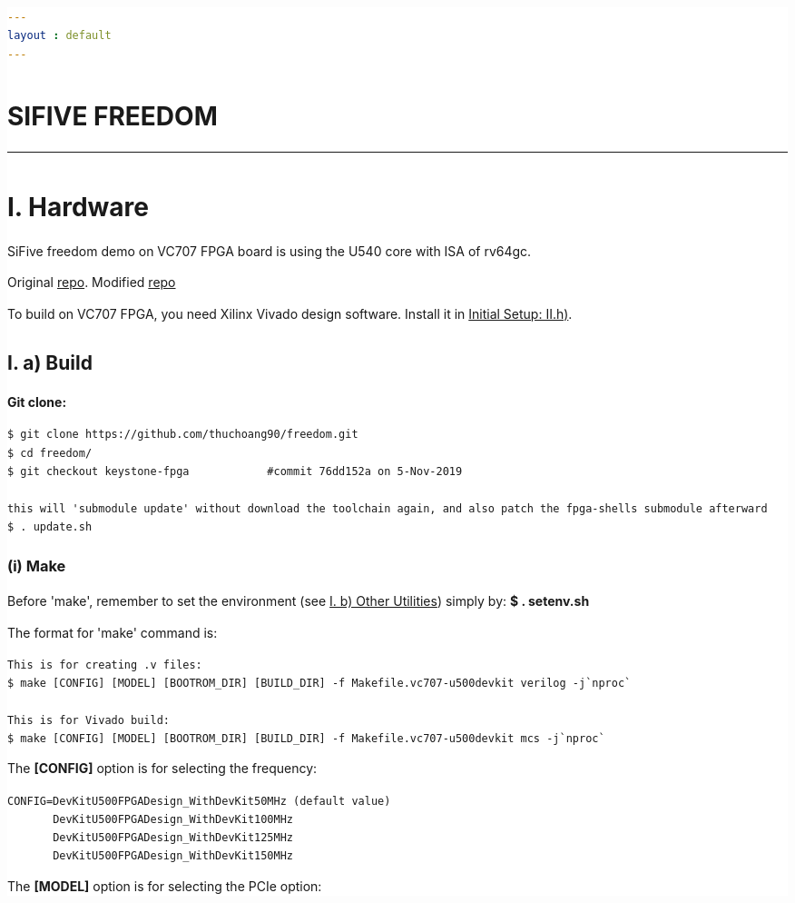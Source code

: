 ```yaml
---
layout : default
---
```


# SIFIVE FREEDOM

* * *

# I. Hardware

SiFive freedom demo on VC707 FPGA board is using the U540 core with ISA of rv64gc.

Original [repo](https://github.com/sifive/freedom). Modified [repo](https://github.com/thuchoang90/freedom)

To build on VC707 FPGA, you need Xilinx Vivado design software. Install it in [Initial Setup: II.h)](./init.md#ii-h-vivado-20164).

## I. a) Build

**Git clone:**

	$ git clone https://github.com/thuchoang90/freedom.git	
	$ cd freedom/
	$ git checkout keystone-fpga			#commit 76dd152a on 5-Nov-2019
	
	this will 'submodule update' without download the toolchain again, and also patch the fpga-shells submodule afterward
	$ . update.sh
	
### (i) Make

Before 'make', remember to set the environment (see [I. b) Other Utilities](#i-b-other-utilities)) simply by: **$ . setenv.sh**

The format for 'make' command is:

	This is for creating .v files:
	$ make [CONFIG] [MODEL] [BOOTROM_DIR] [BUILD_DIR] -f Makefile.vc707-u500devkit verilog -j`nproc`

	This is for Vivado build:
	$ make [CONFIG] [MODEL] [BOOTROM_DIR] [BUILD_DIR] -f Makefile.vc707-u500devkit mcs -j`nproc`

The **[CONFIG]** option is for selecting the frequency:

	CONFIG=DevKitU500FPGADesign_WithDevKit50MHz (default value)
	       DevKitU500FPGADesign_WithDevKit100MHz
	       DevKitU500FPGADesign_WithDevKit125MHz
	       DevKitU500FPGADesign_WithDevKit150MHz

The **[MODEL]** option is for selecting the PCIe option:
